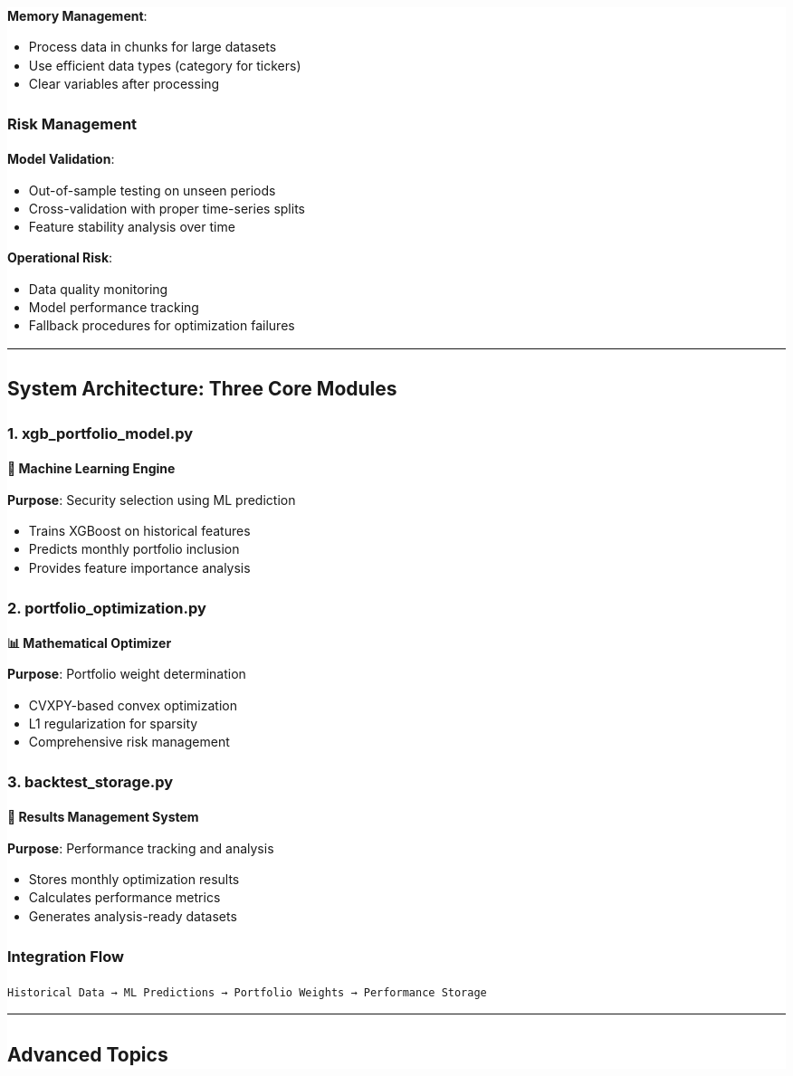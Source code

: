 **Memory Management**:
- Process data in chunks for large datasets
- Use efficient data types (category for tickers)
- Clear variables after processing

### Risk Management

**Model Validation**:
- Out-of-sample testing on unseen periods
- Cross-validation with proper time-series splits
- Feature stability analysis over time

**Operational Risk**:
- Data quality monitoring
- Model performance tracking
- Fallback procedures for optimization failures

---

## System Architecture: Three Core Modules

### 1. xgb_portfolio_model.py
**🧠 Machine Learning Engine**

**Purpose**: Security selection using ML prediction
- Trains XGBoost on historical features
- Predicts monthly portfolio inclusion
- Provides feature importance analysis

### 2. portfolio_optimization.py  
**📊 Mathematical Optimizer**

**Purpose**: Portfolio weight determination
- CVXPY-based convex optimization
- L1 regularization for sparsity
- Comprehensive risk management

### 3. backtest_storage.py
**📁 Results Management System**

**Purpose**: Performance tracking and analysis
- Stores monthly optimization results
- Calculates performance metrics
- Generates analysis-ready datasets

### Integration Flow
```
Historical Data → ML Predictions → Portfolio Weights → Performance Storage
```

---

## Advanced Topics
